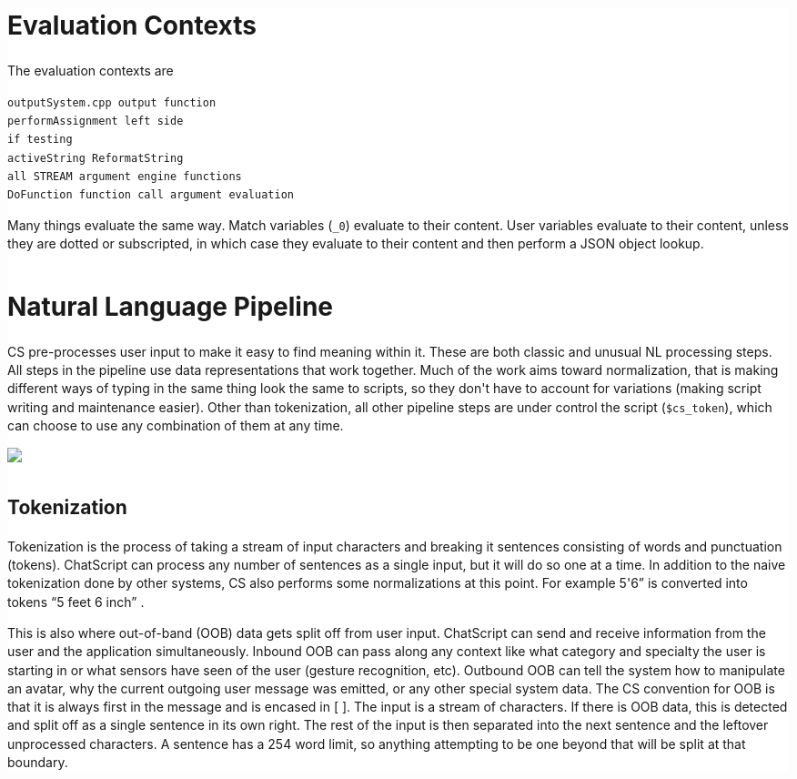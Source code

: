 # Evaluation Contexts

The evaluation contexts are
```
outputSystem.cpp output function
performAssignment left side
if testing
activeString ReformatString
all STREAM argument engine functions
DoFunction function call argument evaluation
```

Many things evaluate the same way. Match variables (`_0`) evaluate to their content. User variables
evaluate to their content, unless they are dotted or subscripted, in which case they evaluate to their
content and then perform a JSON object lookup.

# Natural Language Pipeline
CS pre-processes user input to make it easy to find meaning within it. 
These are both classic and unusual NL processing steps. 
All steps in the pipeline  use data representations that work together. 
Much of the work aims toward normalization, that is making different ways of typing in the 
same thing look the same to scripts, so they don't have to account for variations 
(making script writing and maintenance easier). Other than tokenization, all other pipeline steps 
are under control the script (`$cs_token`), which can choose to use any combination of them at any time.

![](NLPipeline.png)


## Tokenization

Tokenization is the process of taking a stream of input characters and breaking it sentences consisting of words
 and punctuation (tokens).  ChatScript can process any number of sentences as a single input, 
 but it will do so one at a time. In addition to the naive tokenization done by other systems, 
 CS also performs some normalizations at this point. For example  5'6” is converted into tokens “5 feet 6 inch” .

This is also where out-of-band (OOB) data gets split off from user input. ChatScript can send and receive information from the user and the application simultaneously. Inbound OOB can pass along any context like what category and specialty the user is starting in or what sensors have seen of the user (gesture recognition, etc). Outbound OOB can tell the system how to manipulate an avatar, why the current outgoing user message was emitted, or any other special system data. The CS convention for OOB is that it is always first in the message and is encased in [ ]. 
The input is a stream of characters. If there is OOB data, this is detected and split off as a single 
sentence in its own right. The rest of the input is then separated into the next sentence and the leftover
unprocessed characters. A sentence has a 254 word limit, so anything attempting to be one beyond that
will be split at that boundary. 
